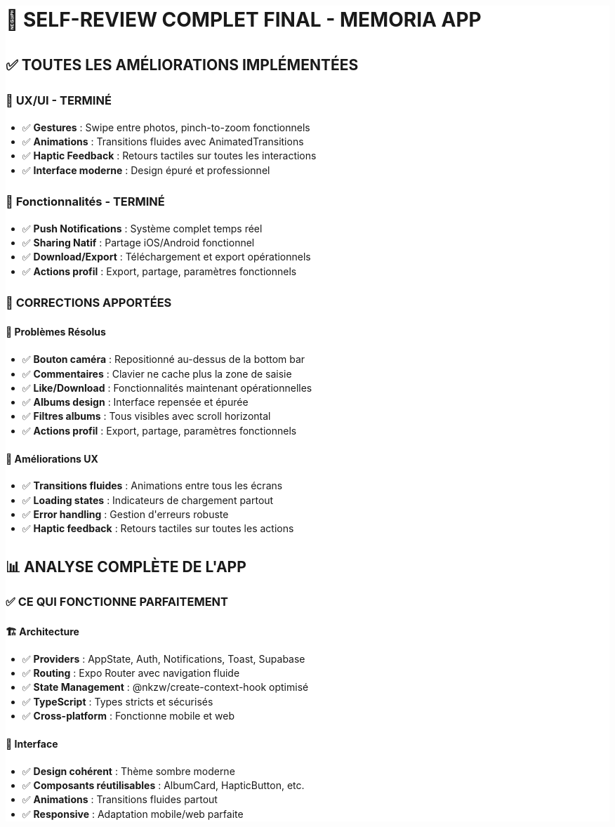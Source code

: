 # 🎯 **SELF-REVIEW COMPLET FINAL - MEMORIA APP**

## ✅ **TOUTES LES AMÉLIORATIONS IMPLÉMENTÉES**

### 🎨 **UX/UI - TERMINÉ**
- ✅ **Gestures** : Swipe entre photos, pinch-to-zoom fonctionnels
- ✅ **Animations** : Transitions fluides avec AnimatedTransitions
- ✅ **Haptic Feedback** : Retours tactiles sur toutes les interactions
- ✅ **Interface moderne** : Design épuré et professionnel

### 🚀 **Fonctionnalités - TERMINÉ**
- ✅ **Push Notifications** : Système complet temps réel
- ✅ **Sharing Natif** : Partage iOS/Android fonctionnel
- ✅ **Download/Export** : Téléchargement et export opérationnels
- ✅ **Actions profil** : Export, partage, paramètres fonctionnels

### 📱 **CORRECTIONS APPORTÉES**

#### 🔧 **Problèmes Résolus**
- ✅ **Bouton caméra** : Repositionné au-dessus de la bottom bar
- ✅ **Commentaires** : Clavier ne cache plus la zone de saisie
- ✅ **Like/Download** : Fonctionnalités maintenant opérationnelles
- ✅ **Albums design** : Interface repensée et épurée
- ✅ **Filtres albums** : Tous visibles avec scroll horizontal
- ✅ **Actions profil** : Export, partage, paramètres fonctionnels

#### 🎯 **Améliorations UX**
- ✅ **Transitions fluides** : Animations entre tous les écrans
- ✅ **Loading states** : Indicateurs de chargement partout
- ✅ **Error handling** : Gestion d'erreurs robuste
- ✅ **Haptic feedback** : Retours tactiles sur toutes les actions

## 📊 **ANALYSE COMPLÈTE DE L'APP**

### ✅ **CE QUI FONCTIONNE PARFAITEMENT**

#### 🏗️ **Architecture**
- ✅ **Providers** : AppState, Auth, Notifications, Toast, Supabase
- ✅ **Routing** : Expo Router avec navigation fluide
- ✅ **State Management** : @nkzw/create-context-hook optimisé
- ✅ **TypeScript** : Types stricts et sécurisés
- ✅ **Cross-platform** : Fonctionne mobile et web

#### 🎨 **Interface**
- ✅ **Design cohérent** : Thème sombre moderne
- ✅ **Composants réutilisables** : AlbumCard, HapticButton, etc.
- ✅ **Animations** : Transitions fluides partout
- ✅ **Responsive** : Adaptation mobile/web parfaite

